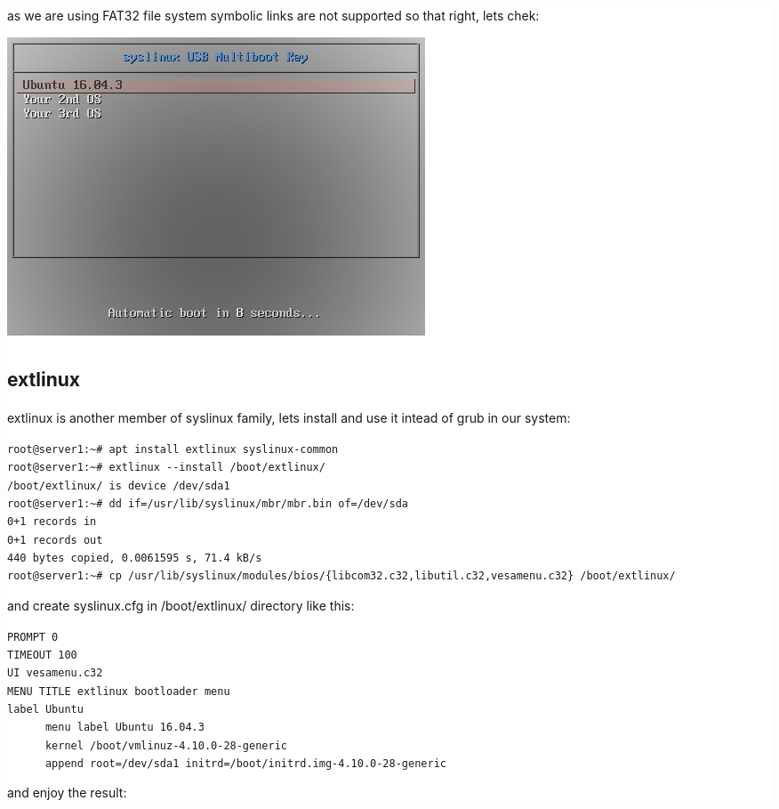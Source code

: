 as we are using FAT32 file system symbolic links are not supported so that right, lets chek:

![](.gitbook/assets/syslinux.jpg)

## extlinux

extlinux is another member of syslinux family, lets install and use it intead of grub in our system:

```text
root@server1:~# apt install extlinux syslinux-common
root@server1:~# extlinux --install /boot/extlinux/
/boot/extlinux/ is device /dev/sda1
root@server1:~# dd if=/usr/lib/syslinux/mbr/mbr.bin of=/dev/sda
0+1 records in
0+1 records out
440 bytes copied, 0.0061595 s, 71.4 kB/s
root@server1:~# cp /usr/lib/syslinux/modules/bios/{libcom32.c32,libutil.c32,vesamenu.c32} /boot/extlinux/
```

and create syslinux.cfg in /boot/extlinux/ directory like this:

```text
PROMPT 0
TIMEOUT 100
UI vesamenu.c32
MENU TITLE extlinux bootloader menu
label Ubuntu
      menu label Ubuntu 16.04.3 
      kernel /boot/vmlinuz-4.10.0-28-generic 
      append root=/dev/sda1 initrd=/boot/initrd.img-4.10.0-28-generic
```

and enjoy the result:
